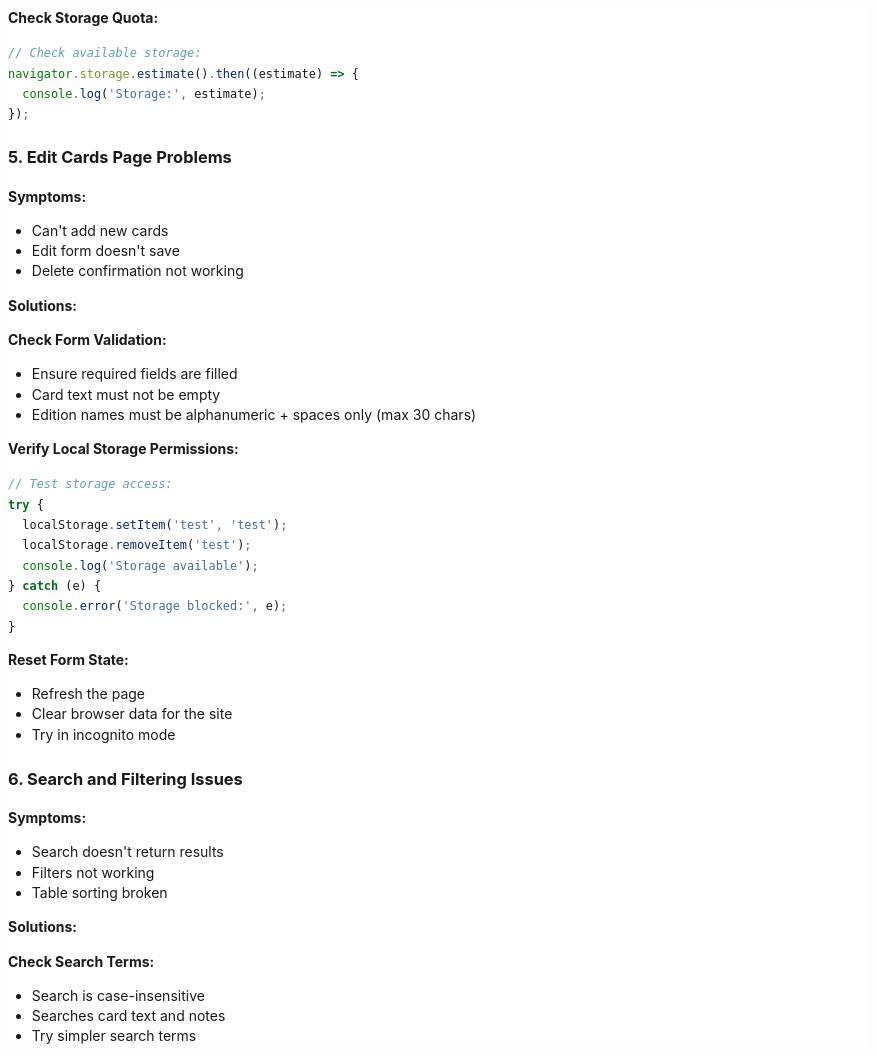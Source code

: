 **Check Storage Quota:**

```javascript
// Check available storage:
navigator.storage.estimate().then((estimate) => {
  console.log('Storage:', estimate);
});
```

### 5. Edit Cards Page Problems

**Symptoms:**

- Can't add new cards
- Edit form doesn't save
- Delete confirmation not working

**Solutions:**

**Check Form Validation:**

- Ensure required fields are filled
- Card text must not be empty
- Edition names must be alphanumeric + spaces only (max 30 chars)

**Verify Local Storage Permissions:**

```javascript
// Test storage access:
try {
  localStorage.setItem('test', 'test');
  localStorage.removeItem('test');
  console.log('Storage available');
} catch (e) {
  console.error('Storage blocked:', e);
}
```

**Reset Form State:**

- Refresh the page
- Clear browser data for the site
- Try in incognito mode

### 6. Search and Filtering Issues

**Symptoms:**

- Search doesn't return results
- Filters not working
- Table sorting broken

**Solutions:**

**Check Search Terms:**

- Search is case-insensitive
- Searches card text and notes
- Try simpler search terms
